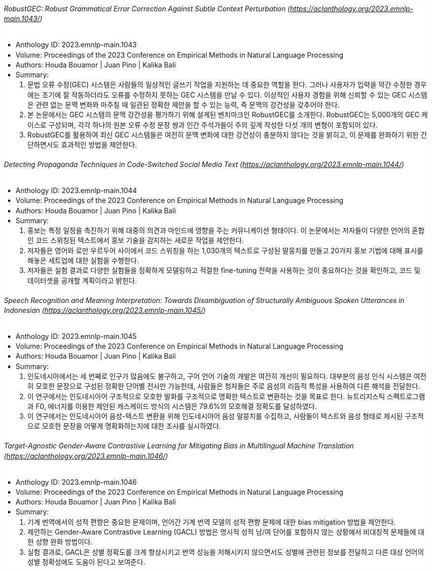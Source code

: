 ###### RobustGEC: Robust Grammatical Error Correction Against Subtle Context Perturbation (https://aclanthology.org/2023.emnlp-main.1043/)
- Anthology ID: 2023.emnlp-main.1043 
- Volume: Proceedings of the 2023 Conference on Empirical Methods in Natural Language Processing 
- Authors: Houda Bouamor | Juan Pino | Kalika Bali 
- Summary: 
    1. 문법 오류 수정(GEC) 시스템은 사람들의 일상적인 글쓰기 작업을 지원하는 데 중요한 역할을 한다. 그러나 사용자가 입력을 약간 수정한 경우에는 초기에 잘 작동하더라도 오류를 수정하지 못하는 GEC 시스템을 만날 수 있다. 이상적인 사용자 경험을 위해 신뢰할 수 있는 GEC 시스템은 관련 없는 문맥 변화와 마주칠 때 일관된 정확한 제안을 할 수 있는 능력, 즉 문맥의 강건성을 갖추어야 한다.
    2. 본 논문에서는 GEC 시스템의 문맥 강건성을 평가하기 위해 설계된 벤치마크인 RobustGEC를 소개한다. RobustGEC는 5,000개의 GEC 케이스로 구성되며, 각각 하나의 원본 오류 수정 문장 쌍과 인간 주석가들이 주의 깊게 작성한 다섯 개의 변형이 포함되어 있다.
    3. RobustGEC를 활용하여 최신 GEC 시스템들은 여전히 문맥 변화에 대한 강건성이 충분하지 않다는 것을 밝히고, 이 문제를 완화하기 위한 간단하면서도 효과적인 방법을 제안한다.

###### Detecting Propaganda Techniques in Code-Switched Social Media Text (https://aclanthology.org/2023.emnlp-main.1044/)
- Anthology ID: 2023.emnlp-main.1044 
- Volume: Proceedings of the 2023 Conference on Empirical Methods in Natural Language Processing 
- Authors: Houda Bouamor | Juan Pino | Kalika Bali 
- Summary: 
    1. 홍보는 특정 일정을 촉진하기 위해 대중의 의견과 마인드에 영향을 주는 커뮤니케이션 형태이다. 이 논문에서는 저자들이 다양한 언어의 혼합인 코드 스위칭된 텍스트에서 홍보 기술을 감지하는 새로운 작업을 제안한다.  
    2. 저자들은 영어와 로만 우르두어 사이에서 코드 스위칭을 하는 1,030개의 텍스트로 구성된 말뭉치를 만들고 20가지 홍보 기법에 대해 표시를 해놓은 세트업에 대한 실험을 수행한다. 
    3. 저자들은 실험 결과로 다양한 실험들을 정확하게 모델링하고 적절한 fine-tuning 전략을 사용하는 것이 중요하다는 것을 확인하고, 코드 및 데이터셋을 공개할 계획이라고 밝힌다.

###### Speech Recognition and Meaning Interpretation: Towards Disambiguation of Structurally Ambiguous Spoken Utterances in Indonesian (https://aclanthology.org/2023.emnlp-main.1045/)
- Anthology ID: 2023.emnlp-main.1045 
- Volume: Proceedings of the 2023 Conference on Empirical Methods in Natural Language Processing 
- Authors: Houda Bouamor | Juan Pino | Kalika Bali 
- Summary: 
    1. 인도네시아에서는 세 번째로 인구가 많음에도 불구하고, 구어 언어 기술의 개발은 여전히 개선이 필요하다. 대부분의 음성 인식 시스템은 여전히 모호한 문장으로 구성된 정확한 단어별 전사만 가능한데, 사람들은 청자들은 주로 음성의 리듬적 특성을 사용하여 다른 해석을 전달한다.
    2. 이 연구에서는 인도네시아어 구조적으로 모호한 발화를 구조적으로 명확한 텍스트로 변환하는 것을 목표로 한다. 뉴트리지스틱 스펙트로그램과 F0, 에너지를 이용한 제안된 캐스케이드 방식의 시스템은 79.6%의 모호해결 정확도를 달성하였다.
    3. 이 연구에서는 인도네시아어 음성-텍스트 변환을 위해 인도네시아어 음성 말뭉치를 수집하고, 사람들이 텍스트와 음성 형태로 제시된 구조적으로 모호한 문장을 어떻게 명확화하는지에 대한 조사를 실시하였다.

###### Target-Agnostic Gender-Aware Contrastive Learning for Mitigating Bias in Multilingual Machine Translation (https://aclanthology.org/2023.emnlp-main.1046/)
- Anthology ID: 2023.emnlp-main.1046 
- Volume: Proceedings of the 2023 Conference on Empirical Methods in Natural Language Processing 
- Authors: Houda Bouamor | Juan Pino | Kalika Bali 
- Summary: 
    1. 기계 번역에서의 성적 편향은 중요한 문제이며, 언어간 기계 번역 모델의 성적 편향 문제에 대한 bias mitigation 방법을 제안한다.
    2. 제안하는 Gender-Aware Contrastive Learning (GACL) 방법은 명시적 성적 남/여 단어를 포함하지 않는 상황에서 비대칭적 문제들에 대한 성향 완화 방법이다.
    3. 실험 결과로, GACL은 성별 정확도를 크게 향상시키고 번역 성능을 저해시키지 않으면서도 성별에 관련된 정보를 전달하고 다른 대상 언어의 성별 정확성에도 도움이 된다고 보여준다.
